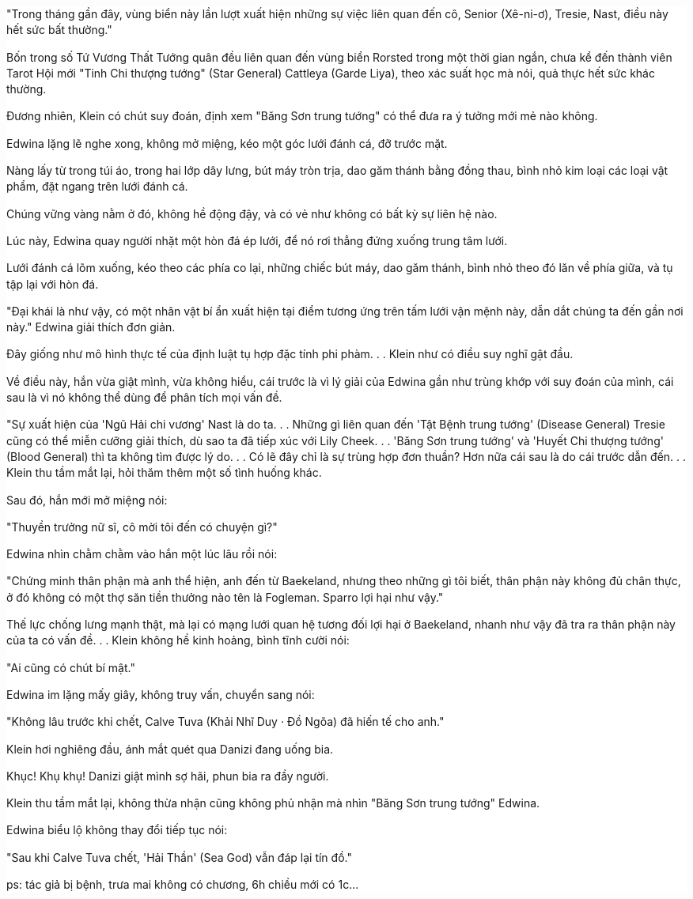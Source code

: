 "Trong tháng gần đây, vùng biển này lần lượt xuất hiện những sự việc liên quan đến cô, Senior (Xê-ni-ơ), Tresie, Nast, điều này hết sức bất thường."

Bốn trong số Tứ Vương Thất Tướng quân đều liên quan đến vùng biển Rorsted trong một thời gian ngắn, chưa kể đến thành viên Tarot Hội mới "Tinh Chi thượng tướng" (Star General) Cattleya (Garde Liya), theo xác suất học mà nói, quả thực hết sức khác thường.

Đương nhiên, Klein có chút suy đoán, định xem "Băng Sơn trung tướng" có thể đưa ra ý tưởng mới mẻ nào không.

Edwina lặng lẽ nghe xong, không mở miệng, kéo một góc lưới đánh cá, đỡ trước mặt.

Nàng lấy từ trong túi áo, trong hai lớp dây lưng, bút máy tròn trịa, dao găm thánh bằng đồng thau, bình nhỏ kim loại các loại vật phẩm, đặt ngang trên lưới đánh cá.

Chúng vững vàng nằm ở đó, không hề động đậy, và có vẻ như không có bất kỳ sự liên hệ nào.

Lúc này, Edwina quay người nhặt một hòn đá ép lưới, để nó rơi thẳng đứng xuống trung tâm lưới.

Lưới đánh cá lõm xuống, kéo theo các phía co lại, những chiếc bút máy, dao găm thánh, bình nhỏ theo đó lăn về phía giữa, và tụ tập lại với hòn đá.

"Đại khái là như vậy, có một nhân vật bí ẩn xuất hiện tại điểm tương ứng trên tấm lưới vận mệnh này, dẫn dắt chúng ta đến gần nơi này." Edwina giải thích đơn giản.

Đây giống như mô hình thực tế của định luật tụ hợp đặc tính phi phàm. . . Klein như có điều suy nghĩ gật đầu.

Về điều này, hắn vừa giật mình, vừa không hiểu, cái trước là vì lý giải của Edwina gần như trùng khớp với suy đoán của mình, cái sau là vì nó không thể dùng để phân tích mọi vấn đề.

"Sự xuất hiện của 'Ngũ Hải chi vương' Nast là do ta. . . Những gì liên quan đến 'Tật Bệnh trung tướng' (Disease General) Tresie cũng có thể miễn cưỡng giải thích, dù sao ta đã tiếp xúc với Lily Cheek. . . 'Băng Sơn trung tướng' và 'Huyết Chi thượng tướng' (Blood General) thì ta không tìm được lý do. . . Có lẽ đây chỉ là sự trùng hợp đơn thuần? Hơn nữa cái sau là do cái trước dẫn đến. . . Klein thu tầm mắt lại, hỏi thăm thêm một số tình huống khác.

Sau đó, hắn mới mở miệng nói:

"Thuyền trưởng nữ sĩ, cô mời tôi đến có chuyện gì?"

Edwina nhìn chằm chằm vào hắn một lúc lâu rồi nói:

"Chứng minh thân phận mà anh thể hiện, anh đến từ Baekeland, nhưng theo những gì tôi biết, thân phận này không đủ chân thực, ở đó không có một thợ săn tiền thưởng nào tên là Fogleman. Sparro lợi hại như vậy."

Thế lực chống lưng mạnh thật, mà lại có mạng lưới quan hệ tương đối lợi hại ở Baekeland, nhanh như vậy đã tra ra thân phận này của ta có vấn đề. . . Klein không hề kinh hoảng, bình tĩnh cười nói:

"Ai cũng có chút bí mật."

Edwina im lặng mấy giây, không truy vấn, chuyển sang nói:

"Không lâu trước khi chết, Calve Tuva (Khải Nhĩ Duy · Đồ Ngõa) đã hiến tế cho anh."

Klein hơi nghiêng đầu, ánh mắt quét qua Danizi đang uống bia.

Khục! Khụ khụ! Danizi giật mình sợ hãi, phun bia ra đầy người.

Klein thu tầm mắt lại, không thừa nhận cũng không phủ nhận mà nhìn "Băng Sơn trung tướng" Edwina.

Edwina biểu lộ không thay đổi tiếp tục nói:

"Sau khi Calve Tuva chết, 'Hải Thần' (Sea God) vẫn đáp lại tín đồ."

ps: tác giả bị bệnh, trưa mai không có chương, 6h chiều mới có 1c...